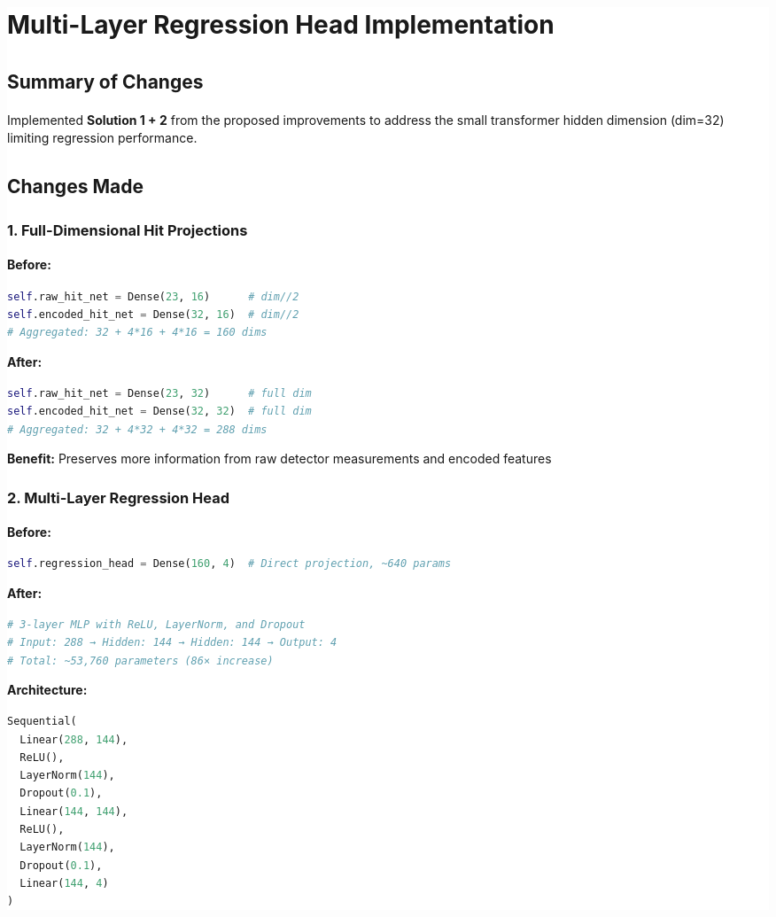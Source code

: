 # Multi-Layer Regression Head Implementation

## Summary of Changes

Implemented **Solution 1 + 2** from the proposed improvements to address the small transformer hidden dimension (dim=32) limiting regression performance.

## Changes Made

### 1. Full-Dimensional Hit Projections
**Before:**
```python
self.raw_hit_net = Dense(23, 16)      # dim//2
self.encoded_hit_net = Dense(32, 16)  # dim//2
# Aggregated: 32 + 4*16 + 4*16 = 160 dims
```

**After:**
```python
self.raw_hit_net = Dense(23, 32)      # full dim
self.encoded_hit_net = Dense(32, 32)  # full dim
# Aggregated: 32 + 4*32 + 4*32 = 288 dims
```

**Benefit:** Preserves more information from raw detector measurements and encoded features

### 2. Multi-Layer Regression Head
**Before:**
```python
self.regression_head = Dense(160, 4)  # Direct projection, ~640 params
```

**After:**
```python
# 3-layer MLP with ReLU, LayerNorm, and Dropout
# Input: 288 → Hidden: 144 → Hidden: 144 → Output: 4
# Total: ~53,760 parameters (86× increase)
```

**Architecture:**
```python
Sequential(
  Linear(288, 144),
  ReLU(),
  LayerNorm(144),
  Dropout(0.1),
  Linear(144, 144),
  ReLU(),
  LayerNorm(144),
  Dropout(0.1),
  Linear(144, 4)
)
```
